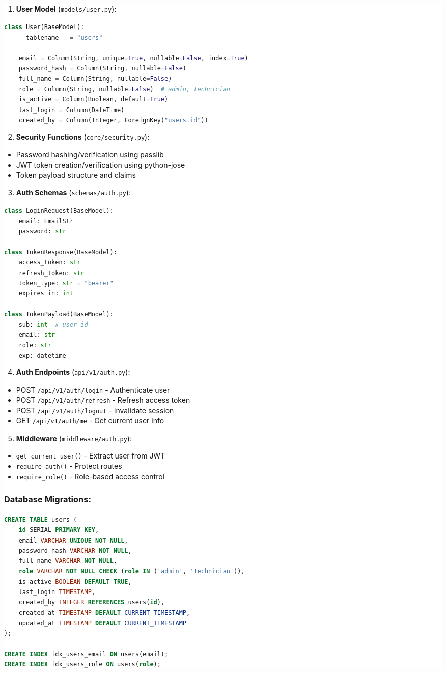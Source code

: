 1. **User Model** (`models/user.py`):
```python
class User(BaseModel):
    __tablename__ = "users"
    
    email = Column(String, unique=True, nullable=False, index=True)
    password_hash = Column(String, nullable=False)
    full_name = Column(String, nullable=False)
    role = Column(String, nullable=False)  # admin, technician
    is_active = Column(Boolean, default=True)
    last_login = Column(DateTime)
    created_by = Column(Integer, ForeignKey("users.id"))
```

2. **Security Functions** (`core/security.py`):
- Password hashing/verification using passlib
- JWT token creation/verification using python-jose
- Token payload structure and claims

3. **Auth Schemas** (`schemas/auth.py`):
```python
class LoginRequest(BaseModel):
    email: EmailStr
    password: str

class TokenResponse(BaseModel):
    access_token: str
    refresh_token: str
    token_type: str = "bearer"
    expires_in: int

class TokenPayload(BaseModel):
    sub: int  # user_id
    email: str
    role: str
    exp: datetime
```

4. **Auth Endpoints** (`api/v1/auth.py`):
- POST `/api/v1/auth/login` - Authenticate user
- POST `/api/v1/auth/refresh` - Refresh access token
- POST `/api/v1/auth/logout` - Invalidate session
- GET `/api/v1/auth/me` - Get current user info

5. **Middleware** (`middleware/auth.py`):
- `get_current_user()` - Extract user from JWT
- `require_auth()` - Protect routes
- `require_role()` - Role-based access control

### Database Migrations:
```sql
CREATE TABLE users (
    id SERIAL PRIMARY KEY,
    email VARCHAR UNIQUE NOT NULL,
    password_hash VARCHAR NOT NULL,
    full_name VARCHAR NOT NULL,
    role VARCHAR NOT NULL CHECK (role IN ('admin', 'technician')),
    is_active BOOLEAN DEFAULT TRUE,
    last_login TIMESTAMP,
    created_by INTEGER REFERENCES users(id),
    created_at TIMESTAMP DEFAULT CURRENT_TIMESTAMP,
    updated_at TIMESTAMP DEFAULT CURRENT_TIMESTAMP
);

CREATE INDEX idx_users_email ON users(email);
CREATE INDEX idx_users_role ON users(role);
```